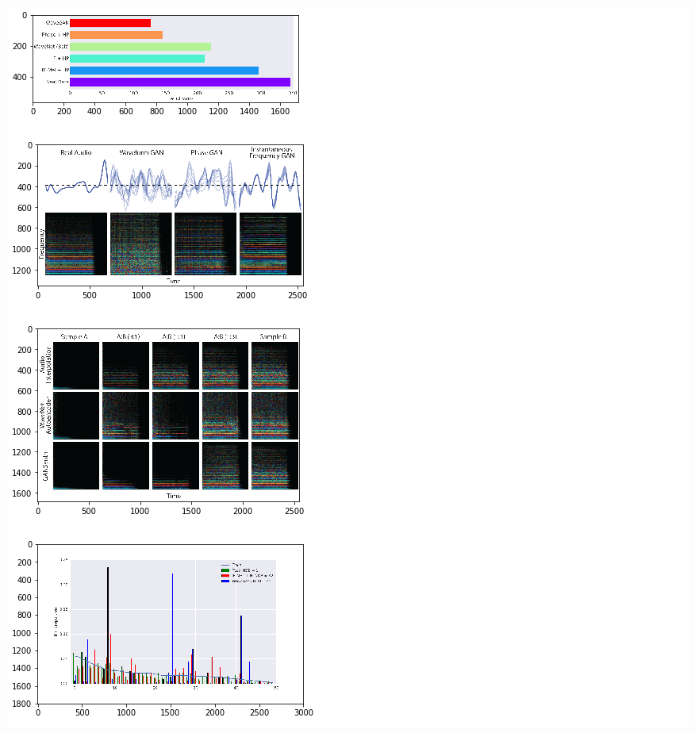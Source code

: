 

![png](out/output_1_2.png)



![png](out/output_1_3.png)



![png](out/output_1_4.png)



![png](out/output_1_5.png)
